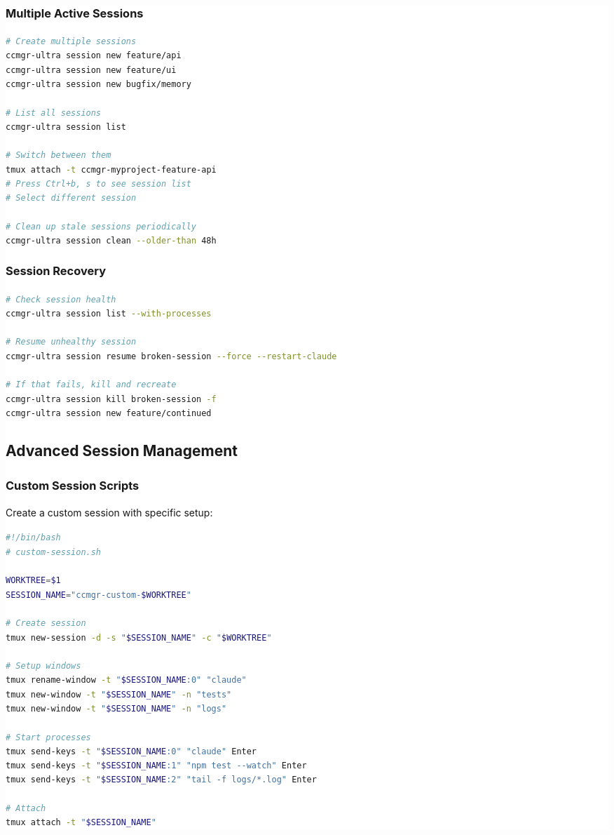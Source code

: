 ### Multiple Active Sessions

```bash
# Create multiple sessions
ccmgr-ultra session new feature/api
ccmgr-ultra session new feature/ui
ccmgr-ultra session new bugfix/memory

# List all sessions
ccmgr-ultra session list

# Switch between them
tmux attach -t ccmgr-myproject-feature-api
# Press Ctrl+b, s to see session list
# Select different session

# Clean up stale sessions periodically
ccmgr-ultra session clean --older-than 48h
```

### Session Recovery

```bash
# Check session health
ccmgr-ultra session list --with-processes

# Resume unhealthy session
ccmgr-ultra session resume broken-session --force --restart-claude

# If that fails, kill and recreate
ccmgr-ultra session kill broken-session -f
ccmgr-ultra session new feature/continued
```

## Advanced Session Management

### Custom Session Scripts

Create a custom session with specific setup:

```bash
#!/bin/bash
# custom-session.sh

WORKTREE=$1
SESSION_NAME="ccmgr-custom-$WORKTREE"

# Create session
tmux new-session -d -s "$SESSION_NAME" -c "$WORKTREE"

# Setup windows
tmux rename-window -t "$SESSION_NAME:0" "claude"
tmux new-window -t "$SESSION_NAME" -n "tests"
tmux new-window -t "$SESSION_NAME" -n "logs"

# Start processes
tmux send-keys -t "$SESSION_NAME:0" "claude" Enter
tmux send-keys -t "$SESSION_NAME:1" "npm test --watch" Enter
tmux send-keys -t "$SESSION_NAME:2" "tail -f logs/*.log" Enter

# Attach
tmux attach -t "$SESSION_NAME"
```
